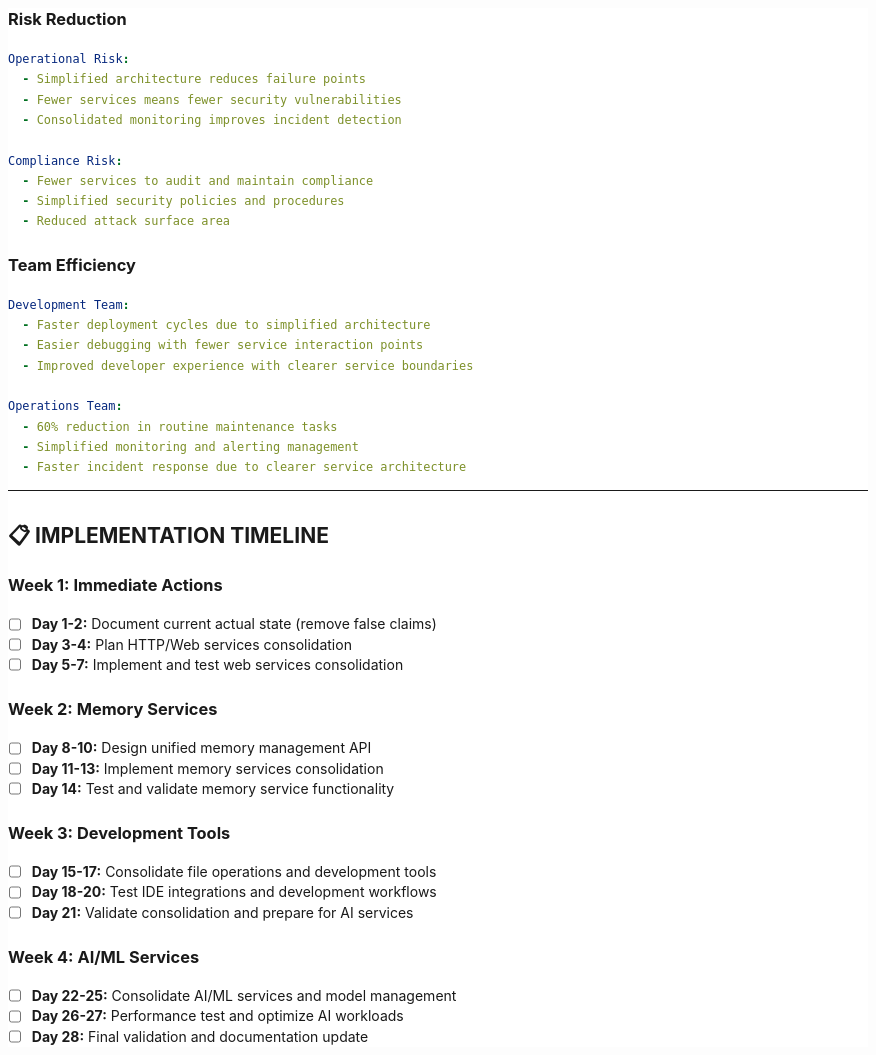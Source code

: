### **Risk Reduction**
```yaml
Operational Risk:
  - Simplified architecture reduces failure points
  - Fewer services means fewer security vulnerabilities  
  - Consolidated monitoring improves incident detection

Compliance Risk:
  - Fewer services to audit and maintain compliance
  - Simplified security policies and procedures
  - Reduced attack surface area
```

### **Team Efficiency**
```yaml
Development Team:
  - Faster deployment cycles due to simplified architecture
  - Easier debugging with fewer service interaction points
  - Improved developer experience with clearer service boundaries

Operations Team:
  - 60% reduction in routine maintenance tasks
  - Simplified monitoring and alerting management
  - Faster incident response due to clearer service architecture
```

---

## 📋 IMPLEMENTATION TIMELINE

### **Week 1: Immediate Actions**
- [ ] **Day 1-2:** Document current actual state (remove false claims)
- [ ] **Day 3-4:** Plan HTTP/Web services consolidation  
- [ ] **Day 5-7:** Implement and test web services consolidation

### **Week 2: Memory Services**
- [ ] **Day 8-10:** Design unified memory management API
- [ ] **Day 11-13:** Implement memory services consolidation
- [ ] **Day 14:** Test and validate memory service functionality

### **Week 3: Development Tools**
- [ ] **Day 15-17:** Consolidate file operations and development tools
- [ ] **Day 18-20:** Test IDE integrations and development workflows
- [ ] **Day 21:** Validate consolidation and prepare for AI services

### **Week 4: AI/ML Services**
- [ ] **Day 22-25:** Consolidate AI/ML services and model management
- [ ] **Day 26-27:** Performance test and optimize AI workloads
- [ ] **Day 28:** Final validation and documentation update
